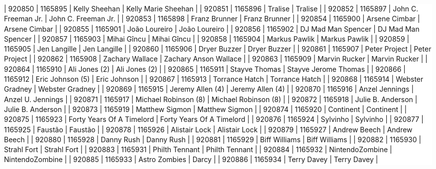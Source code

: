 | 920850 | 1165895 | Kelly Sheehan | Kelly Marie Sheehan |
| 920851 | 1165896 | Tralise | Tralise |
| 920852 | 1165897 | John C. Freeman Jr. | John C. Freeman Jr. |
| 920853 | 1165898 | Franz Brunner | Franz Brunner |
| 920854 | 1165900 | Arsene Cimbar | Arsene Cimbar |
| 920855 | 1165901 | João Loureiro | João Loureiro |
| 920856 | 1165902 | DJ Mad Man Spencer | DJ Mad Man Spencer |
| 920857 | 1165903 | Mihai Gîncu | Mihai Gîncu |
| 920858 | 1165904 | Markus Pawlik | Markus Pawlik |
| 920859 | 1165905 | Jen Langille | Jen Langille |
| 920860 | 1165906 | Dryer Buzzer | Dryer Buzzer |
| 920861 | 1165907 | Peter Project | Peter Project |
| 920862 | 1165908 | Zachary Wallace | Zachary Anson Wallace |
| 920863 | 1165909 | Marvin Rucker | Marvin Rucker |
| 920864 | 1165910 | Ali Jones (2) | Ali Jones (2) |
| 920865 | 1165911 | Stayve Thomas | Stayve Jerome Thomas |
| 920866 | 1165912 | Eric Johnson (5) | Eric Johnson |
| 920867 | 1165913 | Torrance Hatch | Torrance Hatch |
| 920868 | 1165914 | Webster Gradney | Webster Gradney |
| 920869 | 1165915 | Jeremy Allen (4) | Jeremy Allen (4) |
| 920870 | 1165916 | Anzel Jennings | Anzel U. Jennings |
| 920871 | 1165917 | Michael Robinson (8) | Michael Robinson (8) |
| 920872 | 1165918 | Julie B. Anderson | Julie B. Anderson |
| 920873 | 1165919 | Matthew Sigmon | Matthew Sigmon |
| 920874 | 1165920 | Continent | Continent |
| 920875 | 1165923 | Forty Years Of A Timelord | Forty Years Of A Timelord |
| 920876 | 1165924 | Sylvinho | Sylvinho |
| 920877 | 1165925 | Faustão | Faustão |
| 920878 | 1165926 | Alistair Lock | Alistair Lock |
| 920879 | 1165927 | Andrew Beech | Andrew Beech |
| 920880 | 1165928 | Danny Rush | Danny Rush |
| 920881 | 1165929 | Biff Williams | Biff Williams |
| 920882 | 1165930 | Strahl Fort | Strahl Fort |
| 920883 | 1165931 | Philth Tennant | Philth Tennant |
| 920884 | 1165932 | NintendoZombine | NintendoZombine |
| 920885 | 1165933 | Astro Zombies | Darcy |
| 920886 | 1165934 | Terry Davey | Terry Davey |